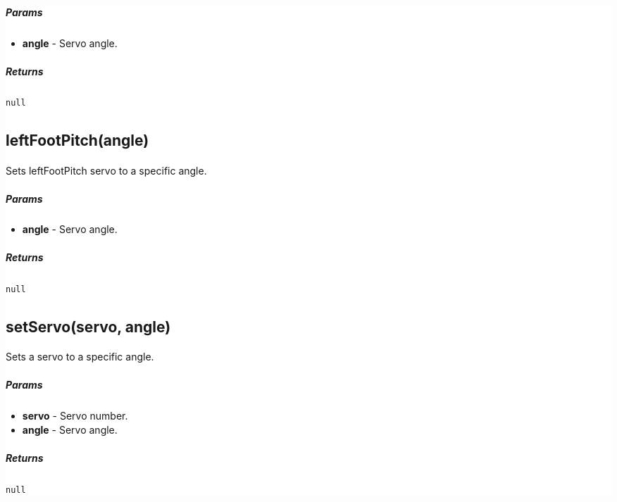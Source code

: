 ##### Params

- **angle** - Servo angle.

##### Returns 

`null`

## leftFootPitch(angle)

Sets leftFootPitch servo to a specific angle.

##### Params

- **angle** - Servo angle.

##### Returns 

`null`

## setServo(servo, angle)

Sets a servo to a specific angle.

##### Params

- **servo** - Servo number.
- **angle** - Servo angle.

##### Returns 

`null`
